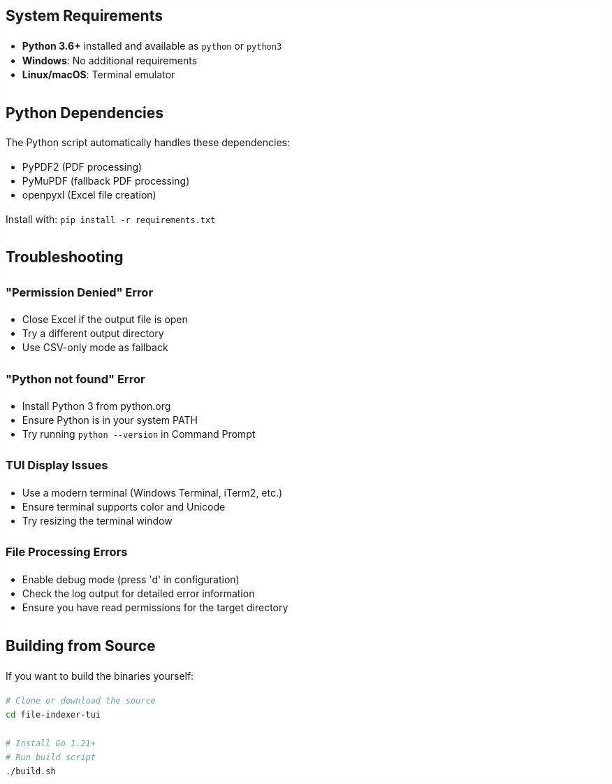 ## System Requirements

- **Python 3.6+** installed and available as `python` or `python3`
- **Windows**: No additional requirements
- **Linux/macOS**: Terminal emulator

## Python Dependencies

The Python script automatically handles these dependencies:
- PyPDF2 (PDF processing)
- PyMuPDF (fallback PDF processing) 
- openpyxl (Excel file creation)

Install with: `pip install -r requirements.txt`

## Troubleshooting

### "Permission Denied" Error
- Close Excel if the output file is open
- Try a different output directory
- Use CSV-only mode as fallback

### "Python not found" Error  
- Install Python 3 from python.org
- Ensure Python is in your system PATH
- Try running `python --version` in Command Prompt

### TUI Display Issues
- Use a modern terminal (Windows Terminal, iTerm2, etc.)
- Ensure terminal supports color and Unicode
- Try resizing the terminal window

### File Processing Errors
- Enable debug mode (press 'd' in configuration)
- Check the log output for detailed error information
- Ensure you have read permissions for the target directory

## Building from Source

If you want to build the binaries yourself:

```bash
# Clone or download the source
cd file-indexer-tui

# Install Go 1.21+
# Run build script
./build.sh
```

